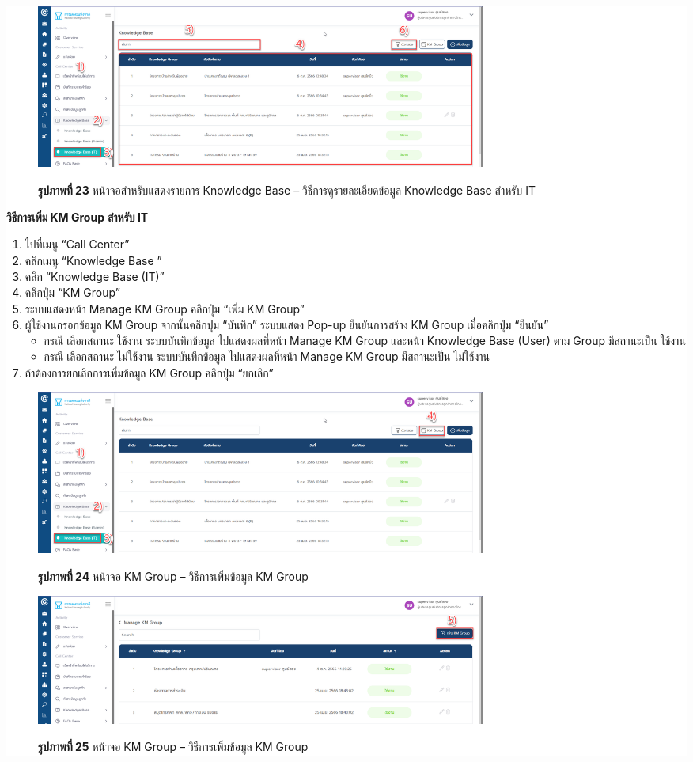 <figure><img src="../.gitbook/assets/image23 (1).png" alt="" width="563"><figcaption><p><strong>รูปภาพที่ 23</strong> หน้าจอสำหรับแสดงรายการ Knowledge Base – วิธีการดูรายละเอียดข้อมูล Knowledge Base สำหรับ IT</p></figcaption></figure>

**วิธีการเพิ่ม KM Group** **สำหรับ IT**

1. ไปที่เมนู “Call Center”
2. คลิกเมนู “Knowledge Base ”
3. คลิก “Knowledge Base (IT)”
4. คลิกปุ่ม “KM Group”
5. ระบบแสดงหน้า Manage KM Group คลิกปุ่ม “เพิ่ม KM Group”
6. ผู้ใช้งานกรอกข้อมูล KM Group จากนั้นคลิกปุ่ม “บันทึก” ระบบแสดง Pop-up ยืนยันการสร้าง KM Group เมื่อคลิกปุ่ม “ยืนยัน”
   * กรณี เลือกสถานะ ใช้งาน ระบบบันทึกข้อมูล ไปแสดงผลที่หน้า Manage KM Group และหน้า Knowledge Base (User) ตาม Group มีสถานะเป็น ใช้งาน
   * กรณี เลือกสถานะ ไม่ใช้งาน ระบบบันทึกข้อมูล ไปแสดงผลที่หน้า Manage KM Group มีสถานะเป็น ไม่ใช้งาน
7. ถ้าต้องการยกเลิกการเพิ่มข้อมูล KM Group คลิกปุ่ม “ยกเลิก”

<figure><img src="../.gitbook/assets/image24 (1).png" alt="" width="563"><figcaption><p><strong>รูปภาพที่ 24</strong> หน้าจอ KM Group – วิธีการเพิ่มข้อมูล KM Group</p></figcaption></figure>

<figure><img src="../.gitbook/assets/image25 (1).png" alt="" width="563"><figcaption><p><strong>รูปภาพที่ 25</strong> หน้าจอ KM Group – วิธีการเพิ่มข้อมูล KM Group</p></figcaption></figure>
